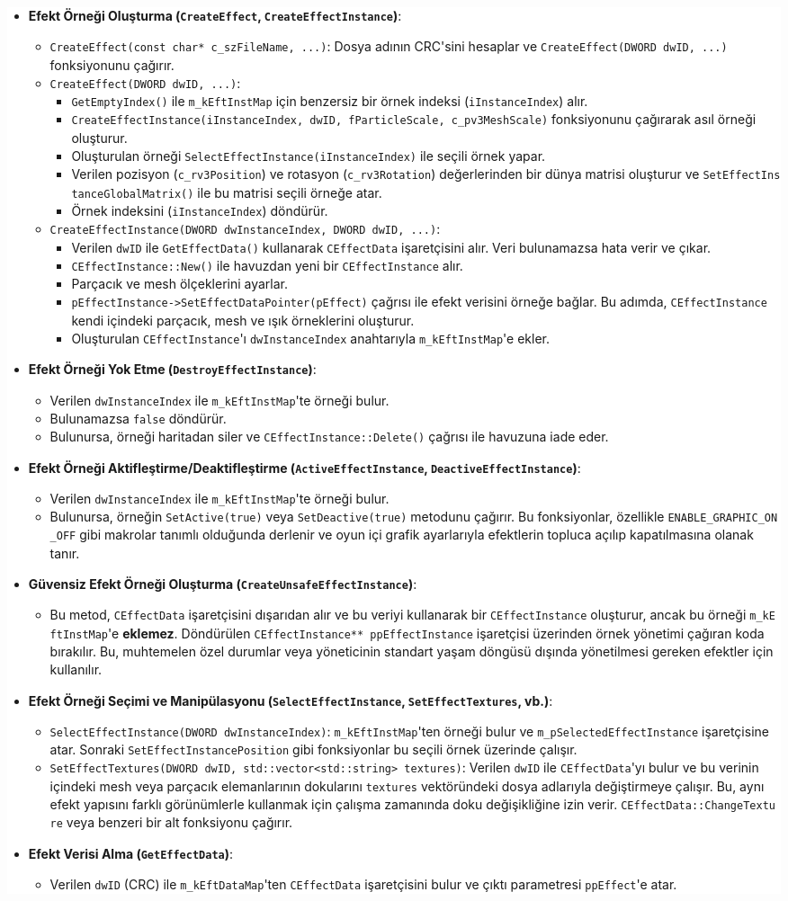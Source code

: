 
*   **Efekt Örneği Oluşturma (`CreateEffect`, `CreateEffectInstance`)**:
    *   `CreateEffect(const char* c_szFileName, ...)`: Dosya adının CRC'sini hesaplar ve `CreateEffect(DWORD dwID, ...)` fonksiyonunu çağırır.
    *   `CreateEffect(DWORD dwID, ...)`:
        *   `GetEmptyIndex()` ile `m_kEftInstMap` için benzersiz bir örnek indeksi (`iInstanceIndex`) alır.
        *   `CreateEffectInstance(iInstanceIndex, dwID, fParticleScale, c_pv3MeshScale)` fonksiyonunu çağırarak asıl örneği oluşturur.
        *   Oluşturulan örneği `SelectEffectInstance(iInstanceIndex)` ile seçili örnek yapar.
        *   Verilen pozisyon (`c_rv3Position`) ve rotasyon (`c_rv3Rotation`) değerlerinden bir dünya matrisi oluşturur ve `SetEffectInstanceGlobalMatrix()` ile bu matrisi seçili örneğe atar.
        *   Örnek indeksini (`iInstanceIndex`) döndürür.
    *   `CreateEffectInstance(DWORD dwInstanceIndex, DWORD dwID, ...)`:
        *   Verilen `dwID` ile `GetEffectData()` kullanarak `CEffectData` işaretçisini alır. Veri bulunamazsa hata verir ve çıkar.
        *   `CEffectInstance::New()` ile havuzdan yeni bir `CEffectInstance` alır.
        *   Parçacık ve mesh ölçeklerini ayarlar.
        *   `pEffectInstance->SetEffectDataPointer(pEffect)` çağrısı ile efekt verisini örneğe bağlar. Bu adımda, `CEffectInstance` kendi içindeki parçacık, mesh ve ışık örneklerini oluşturur.
        *   Oluşturulan `CEffectInstance`'ı `dwInstanceIndex` anahtarıyla `m_kEftInstMap`'e ekler.

*   **Efekt Örneği Yok Etme (`DestroyEffectInstance`)**:
    *   Verilen `dwInstanceIndex` ile `m_kEftInstMap`'te örneği bulur.
    *   Bulunamazsa `false` döndürür.
    *   Bulunursa, örneği haritadan siler ve `CEffectInstance::Delete()` çağrısı ile havuzuna iade eder.

*   **Efekt Örneği Aktifleştirme/Deaktifleştirme (`ActiveEffectInstance`, `DeactiveEffectInstance`)**:
    *   Verilen `dwInstanceIndex` ile `m_kEftInstMap`'te örneği bulur.
    *   Bulunursa, örneğin `SetActive(true)` veya `SetDeactive(true)` metodunu çağırır. Bu fonksiyonlar, özellikle `ENABLE_GRAPHIC_ON_OFF` gibi makrolar tanımlı olduğunda derlenir ve oyun içi grafik ayarlarıyla efektlerin topluca açılıp kapatılmasına olanak tanır.

*   **Güvensiz Efekt Örneği Oluşturma (`CreateUnsafeEffectInstance`)**:
    *   Bu metod, `CEffectData` işaretçisini dışarıdan alır ve bu veriyi kullanarak bir `CEffectInstance` oluşturur, ancak bu örneği `m_kEftInstMap`'e **eklemez**. Döndürülen `CEffectInstance** ppEffectInstance` işaretçisi üzerinden örnek yönetimi çağıran koda bırakılır. Bu, muhtemelen özel durumlar veya yöneticinin standart yaşam döngüsü dışında yönetilmesi gereken efektler için kullanılır.

*   **Efekt Örneği Seçimi ve Manipülasyonu (`SelectEffectInstance`, `SetEffectTextures`, vb.)**:
    *   `SelectEffectInstance(DWORD dwInstanceIndex)`: `m_kEftInstMap`'ten örneği bulur ve `m_pSelectedEffectInstance` işaretçisine atar. Sonraki `SetEffectInstancePosition` gibi fonksiyonlar bu seçili örnek üzerinde çalışır.
    *   `SetEffectTextures(DWORD dwID, std::vector<std::string> textures)`: Verilen `dwID` ile `CEffectData`'yı bulur ve bu verinin içindeki mesh veya parçacık elemanlarının dokularını `textures` vektöründeki dosya adlarıyla değiştirmeye çalışır. Bu, aynı efekt yapısını farklı görünümlerle kullanmak için çalışma zamanında doku değişikliğine izin verir. `CEffectData::ChangeTexture` veya benzeri bir alt fonksiyonu çağırır.

*   **Efekt Verisi Alma (`GetEffectData`)**:
    *   Verilen `dwID` (CRC) ile `m_kEftDataMap`'ten `CEffectData` işaretçisini bulur ve çıktı parametresi `ppEffect`'e atar.
